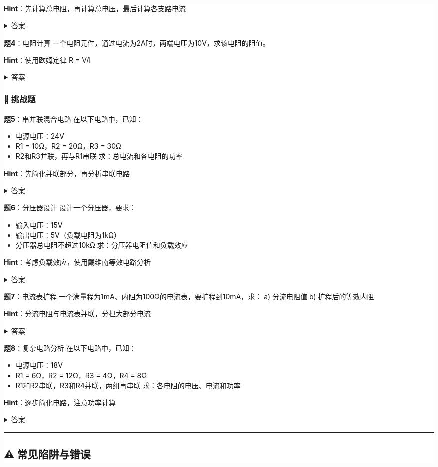 **Hint**：先计算总电阻，再计算总电压，最后计算各支路电流

<details><summary>答案</summary></details>

**题4**：电阻计算
一个电阻元件，通过电流为2A时，两端电压为10V，求该电阻的阻值。

**Hint**：使用欧姆定律 R = V/I

<details><summary>答案</summary></details>

### 📕 挑战题

**题5**：串并联混合电路
在以下电路中，已知：
- 电源电压：24V
- R1 = 10Ω，R2 = 20Ω，R3 = 30Ω
- R2和R3并联，再与R1串联
求：总电流和各电阻的功率

**Hint**：先简化并联部分，再分析串联电路

<details><summary>答案</summary></details>

**题6**：分压器设计
设计一个分压器，要求：
- 输入电压：15V
- 输出电压：5V（负载电阻为1kΩ）
- 分压器总电阻不超过10kΩ
求：分压器电阻值和负载效应

**Hint**：考虑负载效应，使用戴维南等效电路分析

<details><summary>答案</summary></details>

**题7**：电流表扩程
一个满量程为1mA、内阻为100Ω的电流表，要扩程到10mA，求：
a) 分流电阻值
b) 扩程后的等效内阻

**Hint**：分流电阻与电流表并联，分担大部分电流

<details><summary>答案</summary></details>

**题8**：复杂电路分析
在以下电路中，已知：
- 电源电压：18V
- R1 = 6Ω，R2 = 12Ω，R3 = 4Ω，R4 = 8Ω
- R1和R2串联，R3和R4并联，两组再串联
求：各电阻的电压、电流和功率

**Hint**：逐步简化电路，注意功率计算

<details><summary>答案</summary></details>

---

## ⚠️ 常见陷阱与错误

